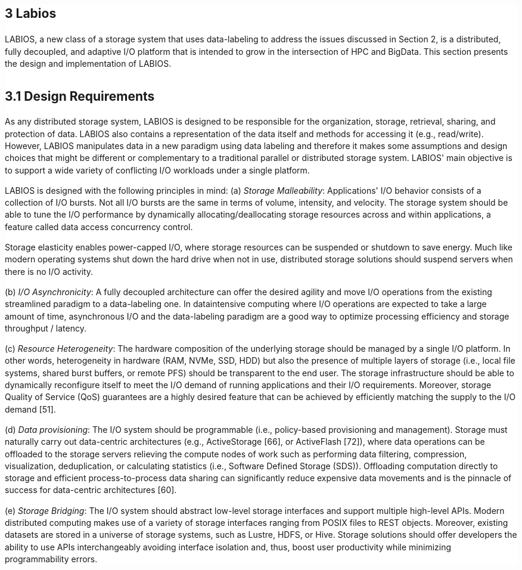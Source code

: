 ## 3 Labios

LABIOS, a new class of a storage system that uses data-labeling to address the issues discussed in Section 2, is a distributed, fully decoupled, and adaptive I/O platform that is intended to grow in the intersection of HPC and BigData. This section presents the design and implementation of LABIOS.

## 3.1 Design Requirements

As any distributed storage system, LABIOS is designed to be responsible for the organization, storage, retrieval, sharing, and protection of data. LABIOS also contains a representation of the data itself and methods for accessing it (e.g., read/write). However, LABIOS manipulates data in a new paradigm using data labeling and therefore it makes some assumptions and design choices that might be different or complementary to a traditional parallel or distributed storage system. LABIOS' main objective is to support a wide variety of conflicting I/O workloads under a single platform.

LABIOS is designed with the following principles in mind:
(a) *Storage Malleability*: Applications' I/O behavior consists of a collection of I/O bursts. Not all I/O bursts are the same in terms of volume, intensity, and velocity. The storage system should be able to tune the I/O performance by dynamically allocating/deallocating storage resources across and within applications, a feature called data access concurrency control.

Storage elasticity enables power-capped I/O, where storage resources can be suspended or shutdown to save energy. Much like modern operating systems shut down the hard drive when not in use, distributed storage solutions should suspend servers when there is no I/O activity.

(b) *I/O Asynchronicity*: A fully decoupled architecture can offer the desired agility and move I/O operations from the existing streamlined paradigm to a data-labeling one. In dataintensive computing where I/O operations are expected to take a large amount of time, asynchronous I/O and the data-labeling paradigm are a good way to optimize processing efficiency and storage throughput / latency.

(c) *Resource Heterogeneity*: The hardware composition of the underlying storage should be managed by a single I/O platform. In other words, heterogeneity in hardware (RAM,
NVMe, SSD, HDD) but also the presence of multiple layers of storage (i.e., local file systems, shared burst buffers, or remote PFS) should be transparent to the end user. The storage infrastructure should be able to dynamically reconfigure itself to meet the I/O demand of running applications and their I/O requirements. Moreover, storage Quality of Service (QoS) guarantees are a highly desired feature that can be achieved by efficiently matching the supply to the I/O demand [51].

(d) *Data provisioning*: The I/O system should be programmable (i.e., policy-based provisioning and management). Storage must naturally carry out data-centric architectures (e.g.,
ActiveStorage [66], or ActiveFlash [72]), where data operations can be offloaded to the storage servers relieving the compute nodes of work such as performing data filtering, compression, visualization, deduplication, or calculating statistics (i.e., Software Defined Storage (SDS)). Offloading computation directly to storage and efficient process-to-process data sharing can significantly reduce expensive data movements and is the pinnacle of success for data-centric architectures [60].

(e) *Storage Bridging*: The I/O system should abstract low-level storage interfaces and support multiple high-level APIs. Modern distributed computing makes use of a variety of storage interfaces ranging from POSIX files to REST objects. Moreover, existing datasets are stored in a universe of storage systems, such as Lustre, HDFS, or Hive. Storage solutions should offer developers the ability to use APIs interchangeably avoiding interface isolation and, thus, boost user productivity while minimizing programmability errors.
